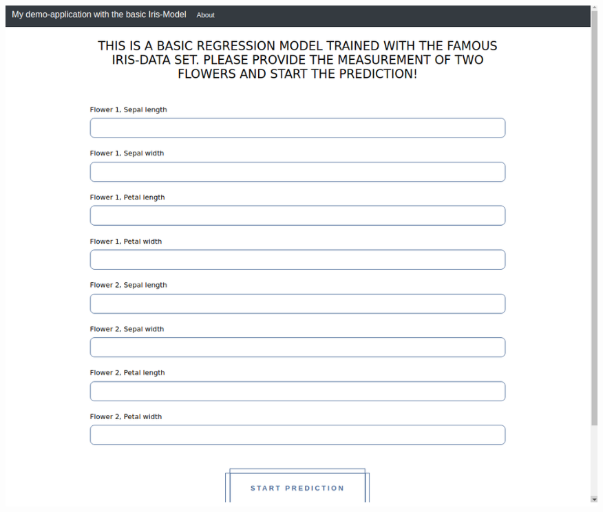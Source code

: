 <img style="width: 100%" src="https://raw.githubusercontent.com/loki344/ml-starter/master/docs/images/iris/result_iris.png"/>